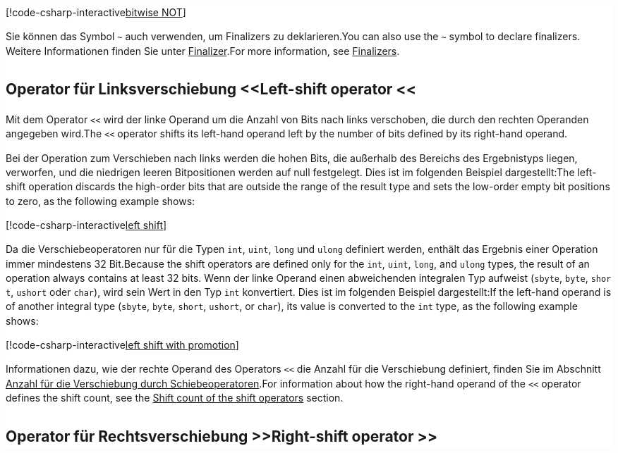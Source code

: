 [!code-csharp-interactive[bitwise NOT](~/samples/csharp/language-reference/operators/BitwiseAndShiftOperators.cs#BitwiseComplement)]

<span data-ttu-id="7b6a3-117">Sie können das Symbol `~` auch verwenden, um Finalizers zu deklarieren.</span><span class="sxs-lookup"><span data-stu-id="7b6a3-117">You can also use the `~` symbol to declare finalizers.</span></span> <span data-ttu-id="7b6a3-118">Weitere Informationen finden Sie unter [Finalizer](../../programming-guide/classes-and-structs/destructors.md).</span><span class="sxs-lookup"><span data-stu-id="7b6a3-118">For more information, see [Finalizers](../../programming-guide/classes-and-structs/destructors.md).</span></span>

## <a name="left-shift-operator-"></a><span data-ttu-id="7b6a3-119">Operator für Linksverschiebung \<\<</span><span class="sxs-lookup"><span data-stu-id="7b6a3-119">Left-shift operator \<\<</span></span>

<span data-ttu-id="7b6a3-120">Mit dem Operator `<<` wird der linke Operand um die Anzahl von Bits nach links verschoben, die durch den rechten Operanden angegeben wird.</span><span class="sxs-lookup"><span data-stu-id="7b6a3-120">The `<<` operator shifts its left-hand operand left by the number of bits defined by its right-hand operand.</span></span>

<span data-ttu-id="7b6a3-121">Bei der Operation zum Verschieben nach links werden die hohen Bits, die außerhalb des Bereichs des Ergebnistyps liegen, verworfen, und die niedrigen leeren Bitpositionen werden auf null festgelegt. Dies ist im folgenden Beispiel dargestellt:</span><span class="sxs-lookup"><span data-stu-id="7b6a3-121">The left-shift operation discards the high-order bits that are outside the range of the result type and sets the low-order empty bit positions to zero, as the following example shows:</span></span>

[!code-csharp-interactive[left shift](~/samples/csharp/language-reference/operators/BitwiseAndShiftOperators.cs#LeftShift)]

<span data-ttu-id="7b6a3-122">Da die Verschiebeoperatoren nur für die Typen `int`, `uint`, `long` und `ulong` definiert werden, enthält das Ergebnis einer Operation immer mindestens 32 Bit.</span><span class="sxs-lookup"><span data-stu-id="7b6a3-122">Because the shift operators are defined only for the `int`, `uint`, `long`, and `ulong` types, the result of an operation always contains at least 32 bits.</span></span> <span data-ttu-id="7b6a3-123">Wenn der linke Operand einen abweichenden integralen Typ aufweist (`sbyte`, `byte`, `short`, `ushort` oder `char`), wird sein Wert in den Typ `int` konvertiert. Dies ist im folgenden Beispiel dargestellt:</span><span class="sxs-lookup"><span data-stu-id="7b6a3-123">If the left-hand operand is of another integral type (`sbyte`, `byte`, `short`, `ushort`, or `char`), its value is converted to the `int` type, as the following example shows:</span></span>

[!code-csharp-interactive[left shift with promotion](~/samples/csharp/language-reference/operators/BitwiseAndShiftOperators.cs#LeftShiftPromoted)]

<span data-ttu-id="7b6a3-124">Informationen dazu, wie der rechte Operand des Operators `<<` die Anzahl für die Verschiebung definiert, finden Sie im Abschnitt [Anzahl für die Verschiebung durch Schiebeoperatoren](#shift-count-of-the-shift-operators).</span><span class="sxs-lookup"><span data-stu-id="7b6a3-124">For information about how the right-hand operand of the `<<` operator defines the shift count, see the [Shift count of the shift operators](#shift-count-of-the-shift-operators) section.</span></span>

## <a name="right-shift-operator-"></a><span data-ttu-id="7b6a3-125">Operator für Rechtsverschiebung >></span><span class="sxs-lookup"><span data-stu-id="7b6a3-125">Right-shift operator >></span></span>
